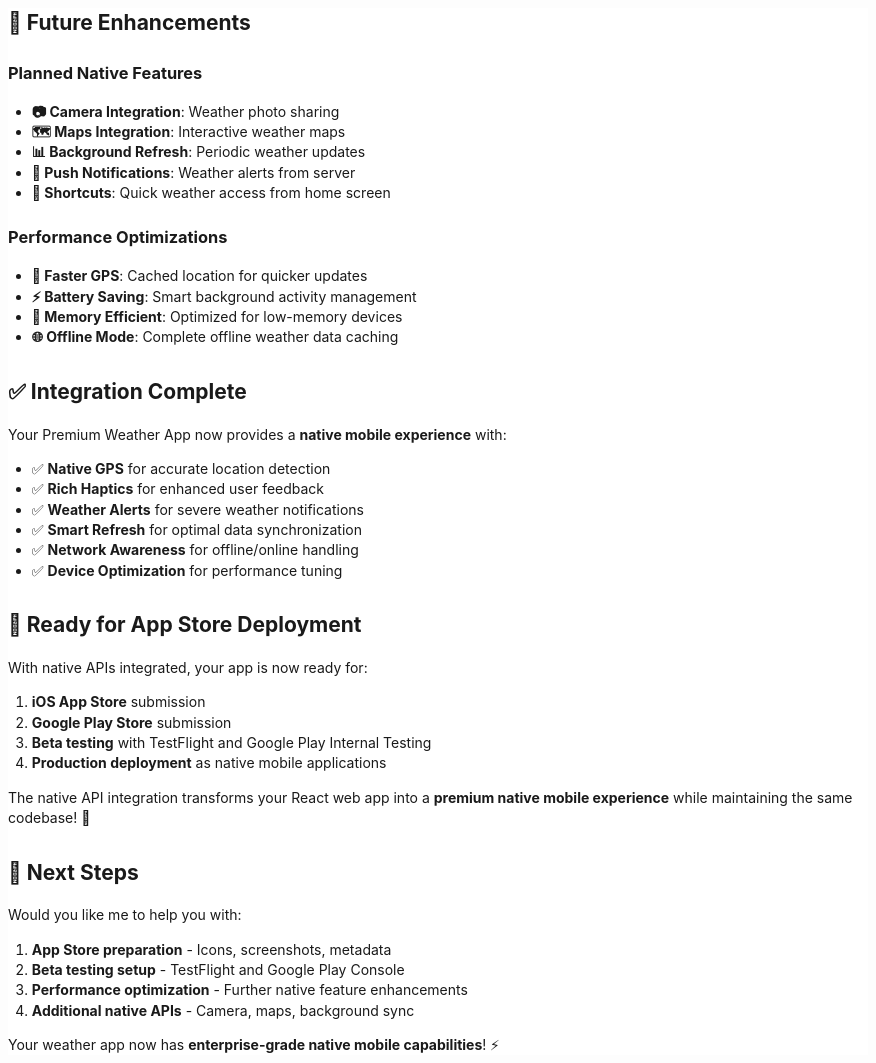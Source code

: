 ## 🔮 **Future Enhancements**

### **Planned Native Features**

- **📷 Camera Integration**: Weather photo sharing
- **🗺️ Maps Integration**: Interactive weather maps
- **📊 Background Refresh**: Periodic weather updates
- **🔄 Push Notifications**: Weather alerts from server
- **📱 Shortcuts**: Quick weather access from home screen

### **Performance Optimizations**

- **🚀 Faster GPS**: Cached location for quicker updates
- **⚡ Battery Saving**: Smart background activity management
- **📱 Memory Efficient**: Optimized for low-memory devices
- **🌐 Offline Mode**: Complete offline weather data caching

## ✅ **Integration Complete**

Your Premium Weather App now provides a **native mobile experience** with:

- ✅ **Native GPS** for accurate location detection
- ✅ **Rich Haptics** for enhanced user feedback
- ✅ **Weather Alerts** for severe weather notifications
- ✅ **Smart Refresh** for optimal data synchronization
- ✅ **Network Awareness** for offline/online handling
- ✅ **Device Optimization** for performance tuning

## 🚀 **Ready for App Store Deployment**

With native APIs integrated, your app is now ready for:

1. **iOS App Store** submission
2. **Google Play Store** submission
3. **Beta testing** with TestFlight and Google Play Internal Testing
4. **Production deployment** as native mobile applications

The native API integration transforms your React web app into a **premium native mobile experience** while maintaining the same codebase! 🎉

## 📱 **Next Steps**

Would you like me to help you with:

1. **App Store preparation** - Icons, screenshots, metadata
2. **Beta testing setup** - TestFlight and Google Play Console
3. **Performance optimization** - Further native feature enhancements
4. **Additional native APIs** - Camera, maps, background sync

Your weather app now has **enterprise-grade native mobile capabilities**! ⚡

